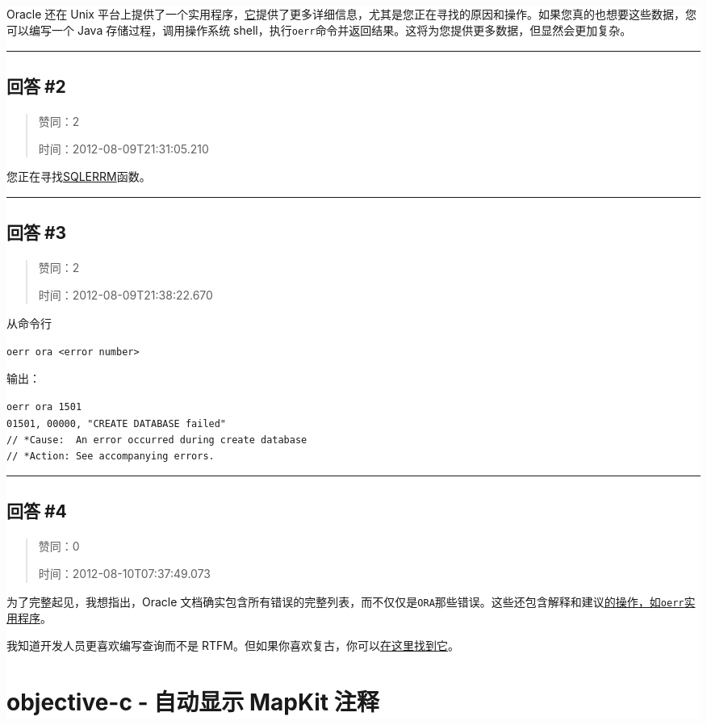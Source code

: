 ```
```

Oracle 还在 Unix 平台上提供了一个实用程序，[它](http://perumal.org/oerr-the-command-line-oracle-error-code-lookup-utility/)提供了更多详细信息，尤其是您正在寻找的原因和操作。如果您真的也想要这些数据，您可以编写一个 Java 存储过程，调用操作系统 shell，执行`oerr`命令并返回结果。这将为您提供更多数据，但显然会更加复杂。

* * *

## 回答 #2

> 赞同：2
> 
> 时间：2012-08-09T21:31:05.210

您正在寻找[SQLERRM](http://docs.oracle.com/cd/B19306_01/appdev.102/b14261/sqlerrm_function.htm)函数。

* * *

## 回答 #3

> 赞同：2
> 
> 时间：2012-08-09T21:38:22.670

从命令行

```
oerr ora <error number> 
```

输出：

```
oerr ora 1501
01501, 00000, "CREATE DATABASE failed"
// *Cause:  An error occurred during create database
// *Action: See accompanying errors. 
```

* * *

## 回答 #4

> 赞同：0
> 
> 时间：2012-08-10T07:37:49.073

为了完整起见，我想指出，Oracle 文档确实包含所有错误的完整列表，而不仅仅是`ORA`那些错误。这些还包含解释和建议[的操作，如`oerr`实用程序](https://stackoverflow.com/a/11892336/146325)。

我知道开发人员更喜欢编写查询而不是 RTFM。但如果你喜欢复古，你可以[在这里找到它](http://docs.oracle.com/cd/E11882_01/server.112/e17766/toc.htm)。

# objective-c - 自动显示 MapKit 注释
